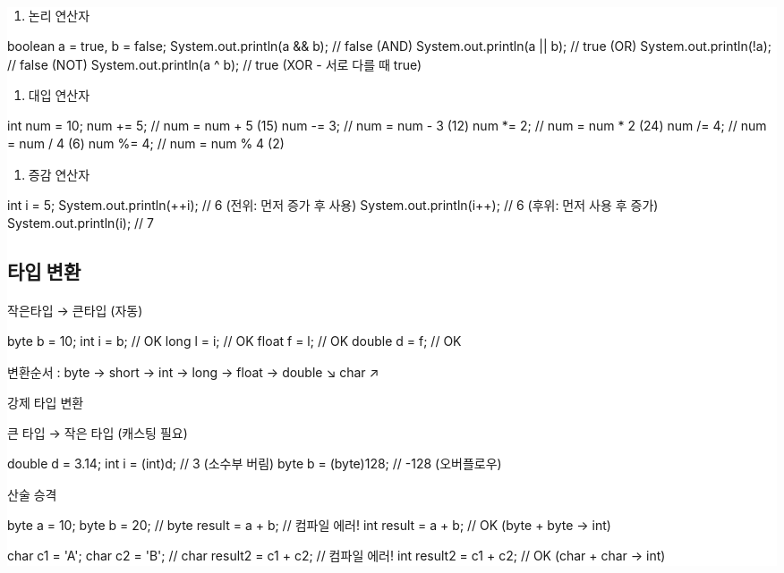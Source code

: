 1. 논리 연산자

boolean a = true, b = false;
System.out.println(a && b);  // false (AND)
System.out.println(a || b);  // true  (OR)
System.out.println(!a);      // false (NOT)
System.out.println(a ^ b);   // true  (XOR - 서로 다를 때 true)

1. 대입 연산자

int num = 10;
num += 5;   // num = num + 5  (15)
num -= 3;   // num = num - 3  (12)
num *= 2;   // num = num * 2  (24)
num /= 4;   // num = num / 4  (6)
num %= 4;   // num = num % 4  (2)

1. 증감 연산자

int i = 5;
System.out.println(++i);  // 6 (전위: 먼저 증가 후 사용)
System.out.println(i++);  // 6 (후위: 먼저 사용 후 증가)
System.out.println(i);    // 7

## 타입 변환

작은타입 → 큰타입 (자동)

byte b = 10;
int i = b;        // OK
long l = i;       // OK
float f = l;      // OK
double d = f;     // OK

변환순서 : byte → short → int → long → float → double
                             ↘ char ↗

강제 타입 변환

큰 타입 → 작은 타입 (캐스팅 필요)

 double d = 3.14;
int i = (int)d;        // 3 (소수부 버림)
byte b = (byte)128;    // -128 (오버플로우)

산술 승격

byte a = 10;
byte b = 20;
// byte result = a + b;  // 컴파일 에러!
int result = a + b;      // OK (byte + byte → int)

char c1 = 'A';
char c2 = 'B';
// char result2 = c1 + c2;  // 컴파일 에러!
int result2 = c1 + c2;      // OK (char + char → int)
